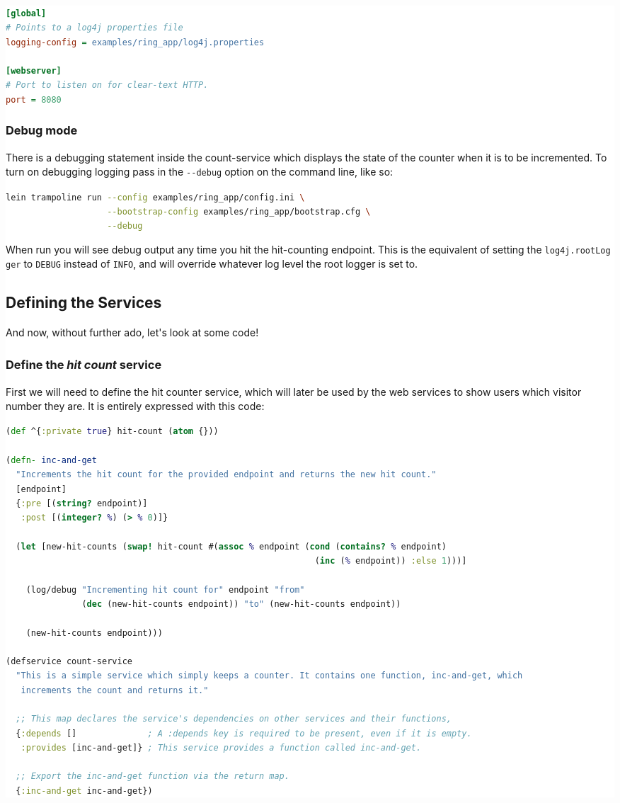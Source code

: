 ```ini
[global]
# Points to a log4j properties file
logging-config = examples/ring_app/log4j.properties

[webserver]
# Port to listen on for clear-text HTTP.
port = 8080
```

### Debug mode

There is a debugging statement inside the count-service which displays the state of the counter when it is
to be incremented. To turn on debugging logging pass in the `--debug` option on the command line, like so:

```sh
lein trampoline run --config examples/ring_app/config.ini \
                    --bootstrap-config examples/ring_app/bootstrap.cfg \
                    --debug
```

When run you will see debug output any time you hit the hit-counting endpoint. This is the equivalent of setting the
`log4j.rootLogger` to `DEBUG` instead of `INFO`, and will override whatever log level the root logger is set to.

## Defining the Services

And now, without further ado, let's look at some code!

### Define the _hit count_ service

First we will need to define the hit counter service, which will later be used by the web services to show users which
visitor number they are. It is entirely expressed with this code:

```clj
(def ^{:private true} hit-count (atom {}))

(defn- inc-and-get
  "Increments the hit count for the provided endpoint and returns the new hit count."
  [endpoint]
  {:pre [(string? endpoint)]
   :post [(integer? %) (> % 0)]}

  (let [new-hit-counts (swap! hit-count #(assoc % endpoint (cond (contains? % endpoint)
                                                             (inc (% endpoint)) :else 1)))]

    (log/debug "Incrementing hit count for" endpoint "from"
               (dec (new-hit-counts endpoint)) "to" (new-hit-counts endpoint))

    (new-hit-counts endpoint)))

(defservice count-service
  "This is a simple service which simply keeps a counter. It contains one function, inc-and-get, which
   increments the count and returns it."

  ;; This map declares the service's dependencies on other services and their functions,
  {:depends []              ; A :depends key is required to be present, even if it is empty.
   :provides [inc-and-get]} ; This service provides a function called inc-and-get.

  ;; Export the inc-and-get function via the return map.
  {:inc-and-get inc-and-get})
```
